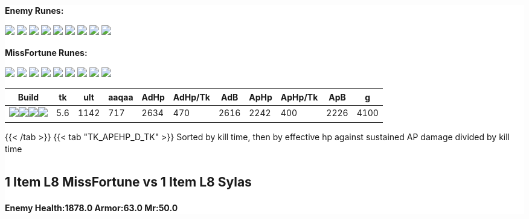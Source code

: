

**Enemy Runes:**





![](/Styles/Inspiration/FirstStrike/FirstStrike.png)
![](/Styles/Inspiration/MagicalFootwear/MagicalFootwear.png)
![](/Styles/Inspiration/BiscuitDelivery/BiscuitDelivery.png)
![](/Styles/Inspiration/CosmicInsight/CosmicInsight.png)
![](/Styles/Resolve/SecondWind/SecondWind.png)
![](/Styles/Sorcery/Unflinching/Unflinching.png)
![](/StatMods/StatModsAdaptiveForceIcon.png)
![](/StatMods/StatModsAdaptiveForceIcon.png)
![](/StatMods/StatModsMagicResIcon.MagicResist_Fix.png)



**MissFortune Runes:**


![](/Styles/Precision/PressTheAttack/PressTheAttack.png)
![](/Styles/Precision/Overheal.png)
![](/Styles/Precision/LegendBloodline/LegendBloodline.png)
![](/Styles/Precision/CoupDeGrace/CoupDeGrace.png)
![](/Styles/Sorcery/AbsoluteFocus/AbsoluteFocus.png)
![](/Styles/Sorcery/GatheringStorm/GatheringStorm.png)
![](/StatMods/StatModsAdaptiveForceIcon.png)
![](/StatMods/StatModsAdaptiveForceIcon.png)
![](/StatMods/StatModsArmorIcon.png)





 Build |tk|ult|aaqaa|AdHp|AdHp/Tk|AdB|ApHp|ApHp/Tk|ApB|g
-|-|-|-|-|-|-|-|-|-|-
![](/item/6672.png)![](/item/1001.png)![](/item/1055.png)![](/item/1036.png)|5.6|1142|717|2634|470|2616|2242|400|2226|4100
{{< /tab >}}
{{< tab "TK_APEHP_D_TK" >}}
Sorted by kill time, then by effective hp against sustained AP damage divided by kill time
## 1 Item L8 MissFortune vs 1 Item L8 Sylas

**Enemy Health:1878.0 Armor:63.0 Mr:50.0**
